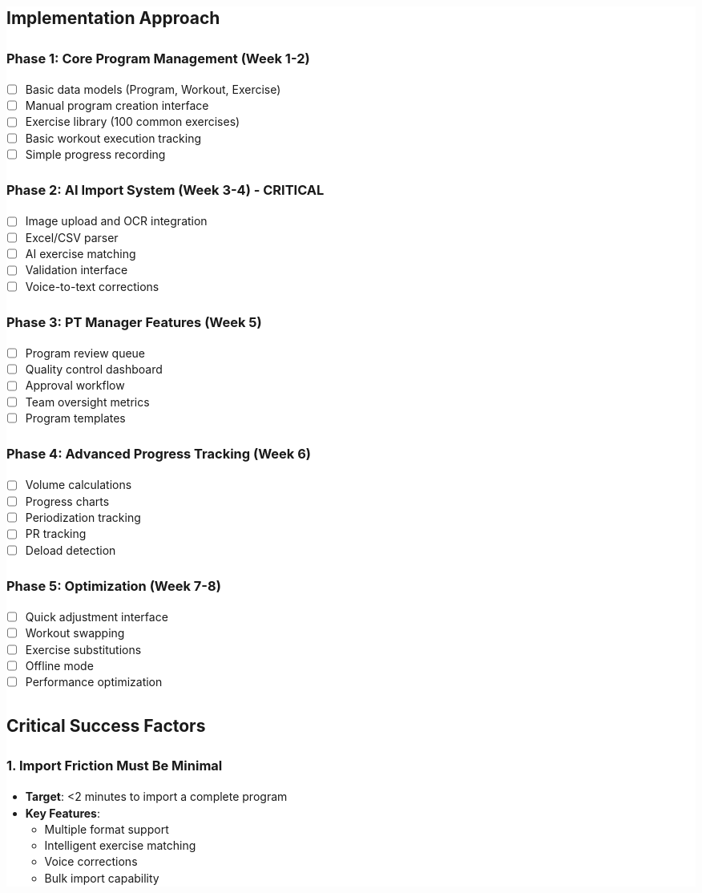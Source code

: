 ```
```

## Implementation Approach

### Phase 1: Core Program Management (Week 1-2)
- [ ] Basic data models (Program, Workout, Exercise)
- [ ] Manual program creation interface
- [ ] Exercise library (100 common exercises)
- [ ] Basic workout execution tracking
- [ ] Simple progress recording

### Phase 2: AI Import System (Week 3-4) - CRITICAL
- [ ] Image upload and OCR integration
- [ ] Excel/CSV parser
- [ ] AI exercise matching
- [ ] Validation interface
- [ ] Voice-to-text corrections

### Phase 3: PT Manager Features (Week 5)
- [ ] Program review queue
- [ ] Quality control dashboard
- [ ] Approval workflow
- [ ] Team oversight metrics
- [ ] Program templates

### Phase 4: Advanced Progress Tracking (Week 6)
- [ ] Volume calculations
- [ ] Progress charts
- [ ] Periodization tracking
- [ ] PR tracking
- [ ] Deload detection

### Phase 5: Optimization (Week 7-8)
- [ ] Quick adjustment interface
- [ ] Workout swapping
- [ ] Exercise substitutions
- [ ] Offline mode
- [ ] Performance optimization

## Critical Success Factors

### 1. Import Friction Must Be Minimal
- **Target**: <2 minutes to import a complete program
- **Key Features**:
  - Multiple format support
  - Intelligent exercise matching
  - Voice corrections
  - Bulk import capability
